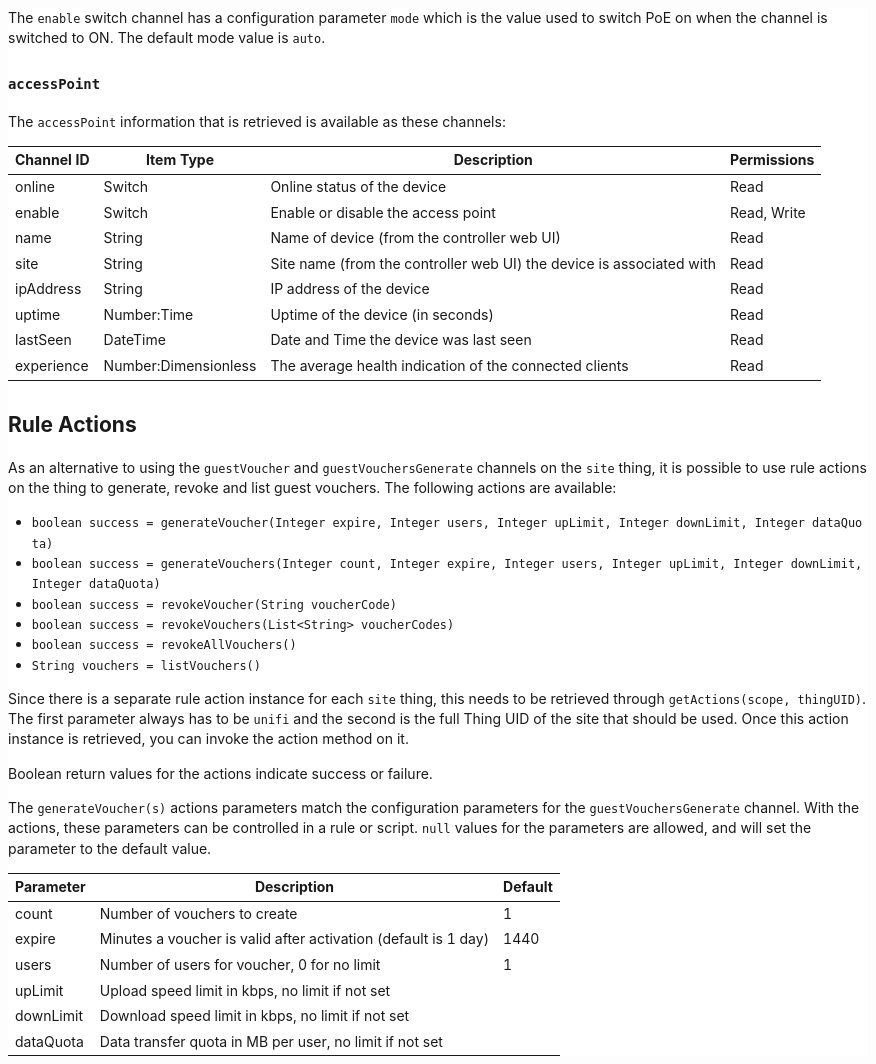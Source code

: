 The `enable` switch channel has a configuration parameter `mode` which is the value used to switch PoE on when the channel is switched to ON.
The default mode value is `auto`.

### `accessPoint`

The `accessPoint` information that is retrieved is available as these channels:

| Channel ID | Item Type            | Description                                                          | Permissions |
|------------|----------------------|----------------------------------------------------------------------|-------------|
| online     | Switch               | Online status of the device                                          | Read        |
| enable     | Switch               | Enable or disable the access point                                   | Read, Write |
| name       | String               | Name of device (from the controller web UI)                          | Read        |
| site       | String               | Site name (from the controller web UI) the device is associated with | Read        |
| ipAddress  | String               | IP address of the device                                             | Read        |
| uptime     | Number:Time          | Uptime of the device (in seconds)                                    | Read        |
| lastSeen   | DateTime             | Date and Time the device was last seen                               | Read        |
| experience | Number:Dimensionless | The average health indication of the connected clients               | Read        |

## Rule Actions

As an alternative to using the `guestVoucher` and `guestVouchersGenerate` channels on the `site` thing, it is possible to use rule actions on the thing to generate, revoke and list guest vouchers.
The following actions are available:

- `boolean success = generateVoucher(Integer expire, Integer users, Integer upLimit, Integer downLimit, Integer dataQuota)`
- `boolean success = generateVouchers(Integer count, Integer expire, Integer users, Integer upLimit, Integer downLimit, Integer dataQuota)`
- `boolean success = revokeVoucher(String voucherCode)`
- `boolean success = revokeVouchers(List<String> voucherCodes)`
- `boolean success = revokeAllVouchers()`
- `String vouchers = listVouchers()`

Since there is a separate rule action instance for each `site` thing, this needs to be retrieved through `getActions(scope, thingUID)`.
The first parameter always has to be `unifi` and the second is the full Thing UID of the site that should be used.
Once this action instance is retrieved, you can invoke the action method on it.

Boolean return values for the actions indicate success or failure.

The `generateVoucher(s)` actions parameters match the configuration parameters for the `guestVouchersGenerate` channel.
With the actions, these parameters can be controlled in a rule or script.
`null` values for the parameters are allowed, and will set the parameter to the default value.

| Parameter     | Description                                                                 | Default |
| ------------- | --------------------------------------------------------------------------- | ------- |
| count         | Number of vouchers to create                                                |    1    |
| expire        | Minutes a voucher is valid after activation (default is 1 day)              |  1440   |
| users         | Number of users for voucher, 0 for no limit                                 |    1    |
| upLimit       | Upload speed limit in kbps, no limit if not set                             |         |
| downLimit     | Download speed limit in kbps, no limit if not set                           |         |
| dataQuota     | Data transfer quota in MB per user, no limit if not set                     |         |

